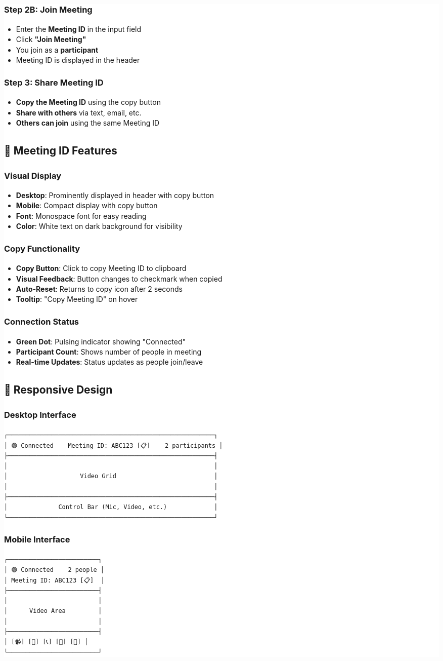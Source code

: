 ### **Step 2B: Join Meeting**
- Enter the **Meeting ID** in the input field
- Click **"Join Meeting"**
- You join as a **participant**
- Meeting ID is displayed in the header

### **Step 3: Share Meeting ID**
- **Copy the Meeting ID** using the copy button
- **Share with others** via text, email, etc.
- **Others can join** using the same Meeting ID

## 🎨 **Meeting ID Features**

### **Visual Display**
- **Desktop**: Prominently displayed in header with copy button
- **Mobile**: Compact display with copy button
- **Font**: Monospace font for easy reading
- **Color**: White text on dark background for visibility

### **Copy Functionality**
- **Copy Button**: Click to copy Meeting ID to clipboard
- **Visual Feedback**: Button changes to checkmark when copied
- **Auto-Reset**: Returns to copy icon after 2 seconds
- **Tooltip**: "Copy Meeting ID" on hover

### **Connection Status**
- **Green Dot**: Pulsing indicator showing "Connected"
- **Participant Count**: Shows number of people in meeting
- **Real-time Updates**: Status updates as people join/leave

## 📱 **Responsive Design**

### **Desktop Interface**
```
┌─────────────────────────────────────────────────────────┐
│ 🟢 Connected    Meeting ID: ABC123 [📋]    2 participants │
├─────────────────────────────────────────────────────────┤
│                                                         │
│                    Video Grid                           │
│                                                         │
├─────────────────────────────────────────────────────────┤
│              Control Bar (Mic, Video, etc.)             │
└─────────────────────────────────────────────────────────┘
```

### **Mobile Interface**
```
┌─────────────────────────┐
│ 🟢 Connected    2 people │
│ Meeting ID: ABC123 [📋]  │
├─────────────────────────┤
│                         │
│      Video Area         │
│                         │
├─────────────────────────┤
│ [📹] [🎤] [📞] [💬] [👥] │
└─────────────────────────┘
```
